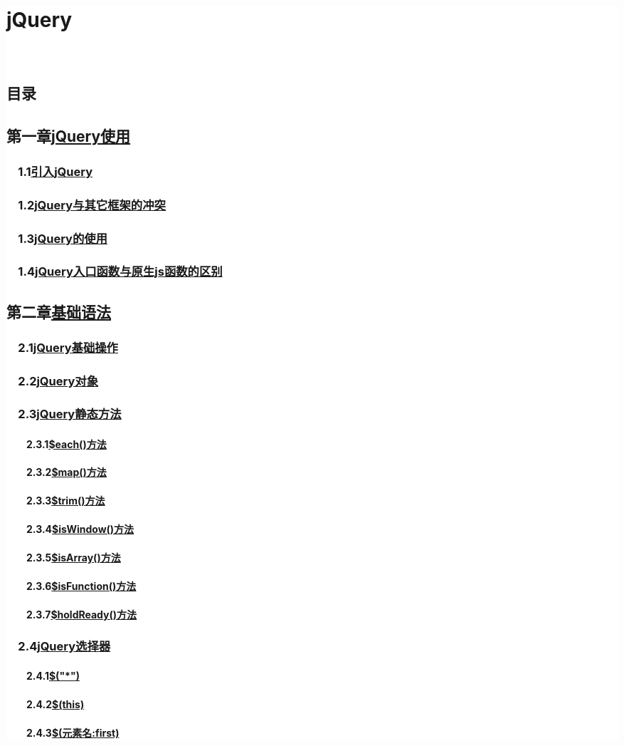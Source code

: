 # jQuery

&emsp;

## 目录

## 第一章[jQuery使用](#第一章-jquery使用)

### &emsp;1.1[引入jQuery](#11-引入jquery)

### &emsp;1.2[jQuery与其它框架的冲突](#12-jquery与其它框架的冲突)

### &emsp;1.3[jQuery的使用](#13-jquery的使用)

### &emsp;1.4[jQuery入口函数与原生js函数的区别](#14-jquery入口函数与原生js函数的区别)

## 第二章[基础语法](#第二章-基础语法)

### &emsp;2.1[jQuery基础操作](#21-jquery基础操作)

### &emsp;2.2[jQuery对象](#22-jquery对象)

### &emsp;2.3[jQuery静态方法](#23-jquery静态方法)

#### &emsp;&emsp;2.3.1[\$each()方法](#231-each方法)

#### &emsp;&emsp;2.3.2[\$map()方法](#232-map方法)

#### &emsp;&emsp;2.3.3[\$trim()方法](#233-trim方法)

#### &emsp;&emsp;2.3.4[\$isWindow()方法](#234-isWindow方法)

#### &emsp;&emsp;2.3.5[\$isArray()方法](#235-isArray方法)

#### &emsp;&emsp;2.3.6[\$isFunction()方法](#236-isFunction方法)

#### &emsp;&emsp;2.3.7[\$holdReady()方法](#237-holdReady方法)

### &emsp;2.4[jQuery选择器](#24-jquery选择器)

#### &emsp;&emsp;2.4.1[\$("*")](#241-"*")

#### &emsp;&emsp;2.4.2[\$(this)](#242-this)

#### &emsp;&emsp;2.4.3[\$(元素名:first)](#243-元素名:first)
